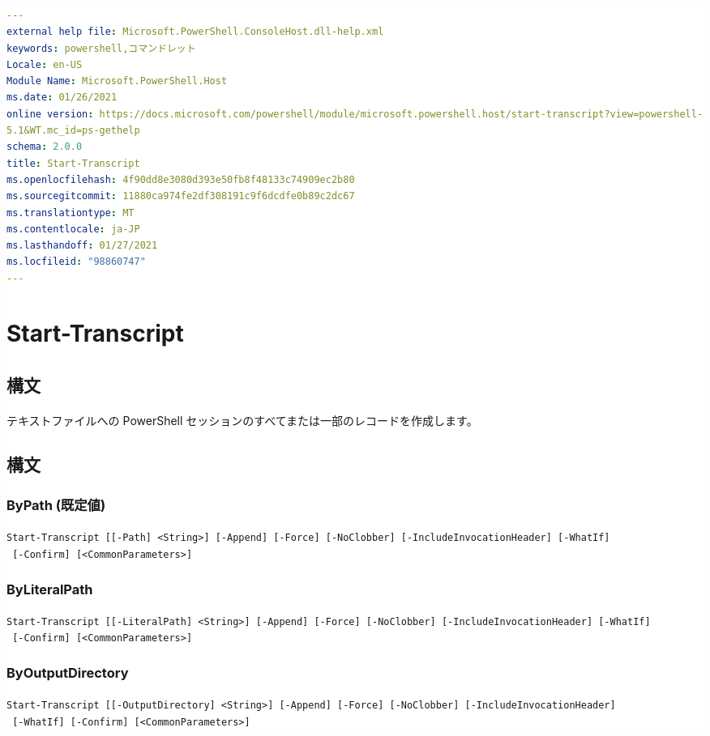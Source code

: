 ```yaml
---
external help file: Microsoft.PowerShell.ConsoleHost.dll-help.xml
keywords: powershell,コマンドレット
Locale: en-US
Module Name: Microsoft.PowerShell.Host
ms.date: 01/26/2021
online version: https://docs.microsoft.com/powershell/module/microsoft.powershell.host/start-transcript?view=powershell-5.1&WT.mc_id=ps-gethelp
schema: 2.0.0
title: Start-Transcript
ms.openlocfilehash: 4f90dd8e3080d393e50fb8f48133c74909ec2b80
ms.sourcegitcommit: 11880ca974fe2df308191c9f6dcdfe0b89c2dc67
ms.translationtype: MT
ms.contentlocale: ja-JP
ms.lasthandoff: 01/27/2021
ms.locfileid: "98860747"
---
```

# Start-Transcript

## 構文
テキストファイルへの PowerShell セッションのすべてまたは一部のレコードを作成します。

## 構文

### ByPath (既定値)

```
Start-Transcript [[-Path] <String>] [-Append] [-Force] [-NoClobber] [-IncludeInvocationHeader] [-WhatIf]
 [-Confirm] [<CommonParameters>]
```

### ByLiteralPath

```
Start-Transcript [[-LiteralPath] <String>] [-Append] [-Force] [-NoClobber] [-IncludeInvocationHeader] [-WhatIf]
 [-Confirm] [<CommonParameters>]
```

### ByOutputDirectory

```
Start-Transcript [[-OutputDirectory] <String>] [-Append] [-Force] [-NoClobber] [-IncludeInvocationHeader]
 [-WhatIf] [-Confirm] [<CommonParameters>]
```
